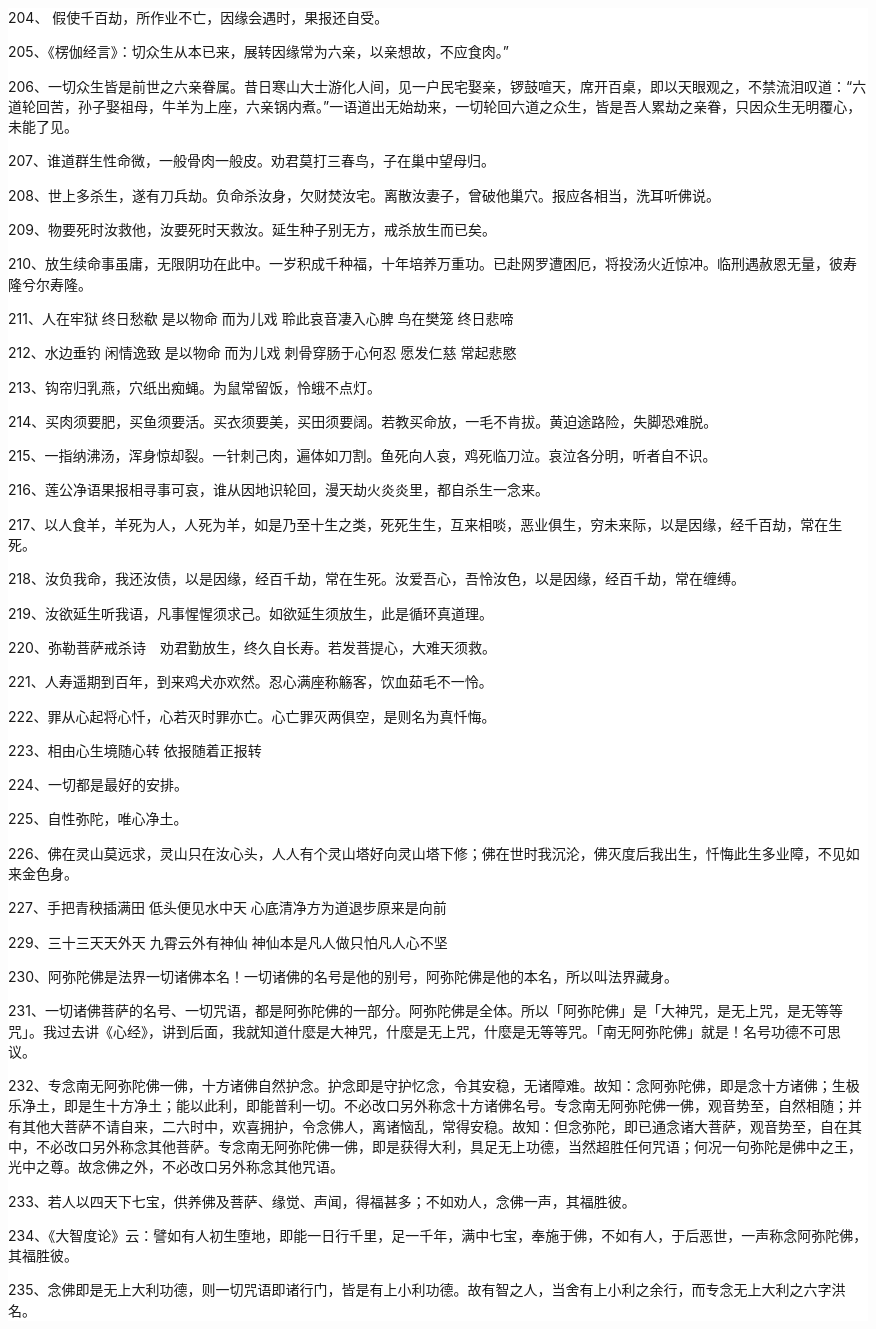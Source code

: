 204、 假使千百劫，所作业不亡，因缘会遇时，果报还自受。

205、《楞伽经言》：切众生从本已来，展转因缘常为六亲，以亲想故，不应食肉。”

206、一切众生皆是前世之六亲眷属。昔日寒山大士游化人间，见一户民宅娶亲，锣鼓喧天，席开百桌，即以天眼观之，不禁流泪叹道：“六道轮回苦，孙子娶祖母，牛羊为上座，六亲锅内煮。”一语道出无始劫来，一切轮回六道之众生，皆是吾人累劫之亲眷，只因众生无明覆心，未能了见。

207、谁道群生性命微，一般骨肉一般皮。劝君莫打三春鸟，子在巢中望母归。

208、世上多杀生，遂有刀兵劫。负命杀汝身，欠财焚汝宅。离散汝妻子，曾破他巢穴。报应各相当，洗耳听佛说。

209、物要死时汝救他，汝要死时天救汝。延生种子别无方，戒杀放生而已矣。

210、放生续命事虽庸，无限阴功在此中。一岁积成千种福，十年培养万重功。已赴网罗遭困厄，将投汤火近惊冲。临刑遇赦恩无量，彼寿隆兮尔寿隆。

211、人在牢狱 终日愁欷 是以物命 而为儿戏 聆此哀音凄入心脾 鸟在樊笼 终日悲啼

212、水边垂钓 闲情逸致 是以物命 而为儿戏 刺骨穿肠于心何忍 愿发仁慈 常起悲愍

213、钩帘归乳燕，穴纸出痴蝇。为鼠常留饭，怜蛾不点灯。

214、买肉须要肥，买鱼须要活。买衣须要美，买田须要阔。若教买命放，一毛不肯拔。黄迫途路险，失脚恐难脱。

215、一指纳沸汤，浑身惊却裂。一针刺己肉，遍体如刀割。鱼死向人哀，鸡死临刀泣。哀泣各分明，听者自不识。

216、莲公净语果报相寻事可哀，谁从因地识轮回，漫天劫火炎炎里，都自杀生一念来。

217、以人食羊，羊死为人，人死为羊，如是乃至十生之类，死死生生，互来相啖，恶业俱生，穷未来际，以是因缘，经千百劫，常在生死。

218、汝负我命，我还汝债，以是因缘，经百千劫，常在生死。汝爱吾心，吾怜汝色，以是因缘，经百千劫，常在缠缚。

219、汝欲延生听我语，凡事惺惺须求己。如欲延生须放生，此是循环真道理。

220、弥勒菩萨戒杀诗　劝君勤放生，终久自长寿。若发菩提心，大难天须救。

221、人寿遥期到百年，到来鸡犬亦欢然。忍心满座称觞客，饮血茹毛不一怜。

222、罪从心起将心忏，心若灭时罪亦亡。心亡罪灭两俱空，是则名为真忏悔。

223、相由心生境随心转 依报随着正报转

224、一切都是最好的安排。

225、自性弥陀，唯心净土。

226、佛在灵山莫远求，灵山只在汝心头，人人有个灵山塔好向灵山塔下修；佛在世时我沉沦，佛灭度后我出生，忏悔此生多业障，不见如来金色身。

227、手把青秧插满田 低头便见水中天 心底清净方为道退步原来是向前

229、三十三天天外天 九霄云外有神仙 神仙本是凡人做只怕凡人心不坚

230、阿弥陀佛是法界一切诸佛本名！一切诸佛的名号是他的别号，阿弥陀佛是他的本名，所以叫法界藏身。

231、一切诸佛菩萨的名号、一切咒语，都是阿弥陀佛的一部分。阿弥陀佛是全体。所以「阿弥陀佛」是「大神咒，是无上咒，是无等等咒」。我过去讲《心经》，讲到后面，我就知道什麼是大神咒，什麼是无上咒，什麼是无等等咒。「南无阿弥陀佛」就是！名号功德不可思议。

232、专念南无阿弥陀佛一佛，十方诸佛自然护念。护念即是守护忆念，令其安稳，无诸障难。故知：念阿弥陀佛，即是念十方诸佛；生极乐净土，即是生十方净土；能以此利，即能普利一切。不必改口另外称念十方诸佛名号。专念南无阿弥陀佛一佛，观音势至，自然相随；并有其他大菩萨不请自来，二六时中，欢喜拥护，令念佛人，离诸恼乱，常得安稳。故知：但念弥陀，即已通念诸大菩萨，观音势至，自在其中，不必改口另外称念其他菩萨。专念南无阿弥陀佛一佛，即是获得大利，具足无上功德，当然超胜任何咒语；何况一句弥陀是佛中之王，光中之尊。故念佛之外，不必改口另外称念其他咒语。

233、若人以四天下七宝，供养佛及菩萨、缘觉、声闻，得福甚多；不如劝人，念佛一声，其福胜彼。

234、《大智度论》云：譬如有人初生堕地，即能一日行千里，足一千年，满中七宝，奉施于佛，不如有人，于后恶世，一声称念阿弥陀佛，其福胜彼。

235、念佛即是无上大利功德，则一切咒语即诸行门，皆是有上小利功德。故有智之人，当舍有上小利之余行，而专念无上大利之六字洪名。

